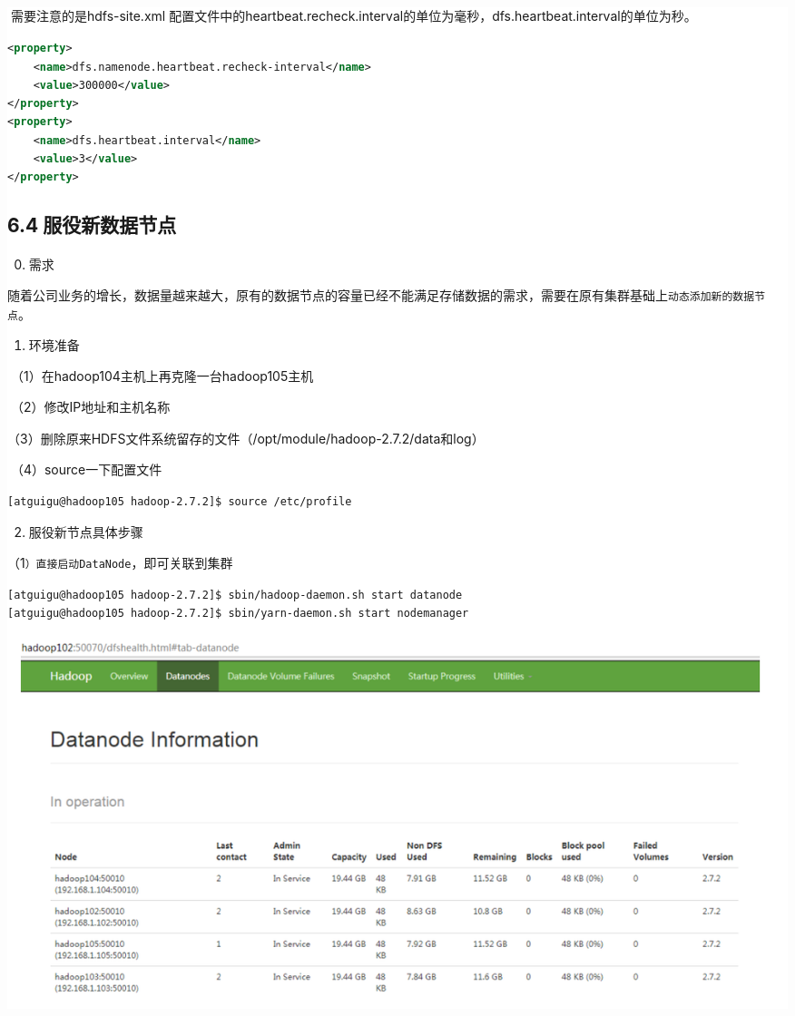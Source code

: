 ​	需要注意的是hdfs-site.xml 配置文件中的heartbeat.recheck.interval的单位为毫秒，dfs.heartbeat.interval的单位为秒。

```xml
<property>
    <name>dfs.namenode.heartbeat.recheck-interval</name>
    <value>300000</value>
</property>
<property>
    <name>dfs.heartbeat.interval</name>
    <value>3</value>
</property>
```



## 6.4 服役新数据节点

0. 需求

随着公司业务的增长，数据量越来越大，原有的数据节点的容量已经不能满足存储数据的需求，需要在原有集群基础上`动态添加新的数据节点`。

1.	环境准备

​	（1）在hadoop104主机上再克隆一台hadoop105主机

​	（2）修改IP地址和主机名称

​	（3）删除原来HDFS文件系统留存的文件（/opt/module/hadoop-2.7.2/data和log）

​	（4）source一下配置文件

```sh
[atguigu@hadoop105 hadoop-2.7.2]$ source /etc/profile
```

2.	服役新节点具体步骤

（1`）直接启动DataNode`，即可关联到集群

```sh
[atguigu@hadoop105 hadoop-2.7.2]$ sbin/hadoop-daemon.sh start datanode
[atguigu@hadoop105 hadoop-2.7.2]$ sbin/yarn-daemon.sh start nodemanager
```

![image-20210209220049320](HDFS-尚.assets/image-20210209220049320.png)
